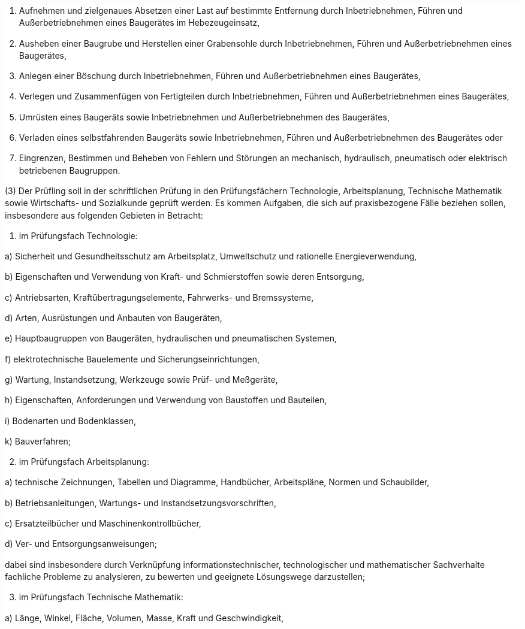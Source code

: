 1. Aufnehmen und zielgenaues Absetzen einer Last auf bestimmte Entfernung durch Inbetriebnehmen, Führen und Außerbetriebnehmen eines Baugerätes im Hebezeugeinsatz,

2. Ausheben einer Baugrube und Herstellen einer Grabensohle durch Inbetriebnehmen, Führen und Außerbetriebnehmen eines Baugerätes,

3. Anlegen einer Böschung durch Inbetriebnehmen, Führen und Außerbetriebnehmen eines Baugerätes,

4. Verlegen und Zusammenfügen von Fertigteilen durch Inbetriebnehmen, Führen und Außerbetriebnehmen eines Baugerätes,

5. Umrüsten eines Baugeräts sowie Inbetriebnehmen und Außerbetriebnehmen des Baugerätes,

6. Verladen eines selbstfahrenden Baugeräts sowie Inbetriebnehmen, Führen und Außerbetriebnehmen des Baugerätes oder

7. Eingrenzen, Bestimmen und Beheben von Fehlern und Störungen an mechanisch, hydraulisch, pneumatisch oder elektrisch betriebenen Baugruppen.

(3) Der Prüfling soll in der schriftlichen Prüfung in den Prüfungsfächern Technologie, Arbeitsplanung, Technische Mathematik sowie Wirtschafts- und Sozialkunde geprüft werden. Es kommen Aufgaben, die sich auf praxisbezogene Fälle beziehen sollen, insbesondere aus folgenden Gebieten in Betracht:

1. im Prüfungsfach Technologie:

a) Sicherheit und Gesundheitsschutz am Arbeitsplatz, Umweltschutz und rationelle Energieverwendung,

b) Eigenschaften und Verwendung von Kraft- und Schmierstoffen sowie deren Entsorgung,

c) Antriebsarten, Kraftübertragungselemente, Fahrwerks- und Bremssysteme,

d) Arten, Ausrüstungen und Anbauten von Baugeräten,

e) Hauptbaugruppen von Baugeräten, hydraulischen und pneumatischen Systemen,

f) elektrotechnische Bauelemente und Sicherungseinrichtungen,

g) Wartung, Instandsetzung, Werkzeuge sowie Prüf- und Meßgeräte,

h) Eigenschaften, Anforderungen und Verwendung von Baustoffen und Bauteilen,

i) Bodenarten und Bodenklassen,

k) Bauverfahren;

2. im Prüfungsfach Arbeitsplanung:

a) technische Zeichnungen, Tabellen und Diagramme, Handbücher, Arbeitspläne, Normen und Schaubilder,

b) Betriebsanleitungen, Wartungs- und Instandsetzungsvorschriften,

c) Ersatzteilbücher und Maschinenkontrollbücher,

d) Ver- und Entsorgungsanweisungen;

dabei sind insbesondere durch Verknüpfung informationstechnischer, technologischer und mathematischer Sachverhalte fachliche Probleme zu analysieren, zu bewerten und geeignete Lösungswege darzustellen;

3. im Prüfungsfach Technische Mathematik:

a) Länge, Winkel, Fläche, Volumen, Masse, Kraft und Geschwindigkeit,
